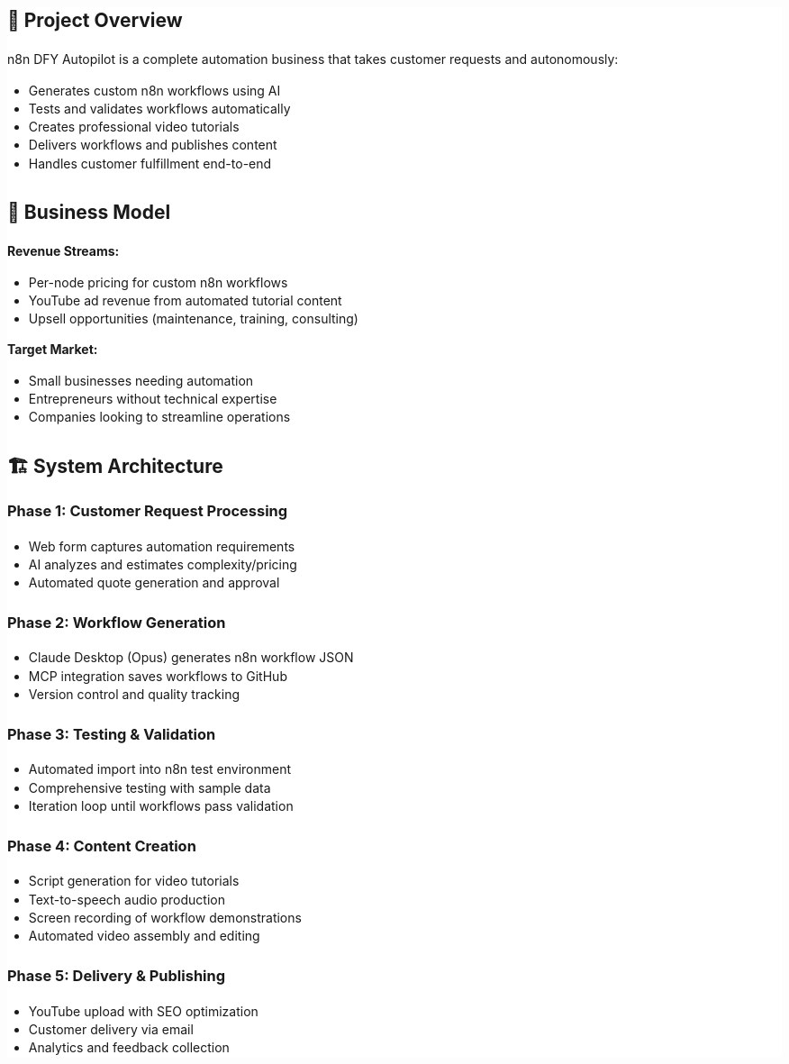 ## 🎯 Project Overview

n8n DFY Autopilot is a complete automation business that takes customer requests and autonomously:
- Generates custom n8n workflows using AI
- Tests and validates workflows automatically
- Creates professional video tutorials
- Delivers workflows and publishes content
- Handles customer fulfillment end-to-end

## 🚀 Business Model

**Revenue Streams:**
- Per-node pricing for custom n8n workflows
- YouTube ad revenue from automated tutorial content
- Upsell opportunities (maintenance, training, consulting)

**Target Market:**
- Small businesses needing automation
- Entrepreneurs without technical expertise
- Companies looking to streamline operations

## 🏗️ System Architecture

### Phase 1: Customer Request Processing
- Web form captures automation requirements
- AI analyzes and estimates complexity/pricing
- Automated quote generation and approval

### Phase 2: Workflow Generation
- Claude Desktop (Opus) generates n8n workflow JSON
- MCP integration saves workflows to GitHub
- Version control and quality tracking

### Phase 3: Testing & Validation
- Automated import into n8n test environment
- Comprehensive testing with sample data
- Iteration loop until workflows pass validation

### Phase 4: Content Creation
- Script generation for video tutorials
- Text-to-speech audio production
- Screen recording of workflow demonstrations
- Automated video assembly and editing

### Phase 5: Delivery & Publishing
- YouTube upload with SEO optimization
- Customer delivery via email
- Analytics and feedback collection
